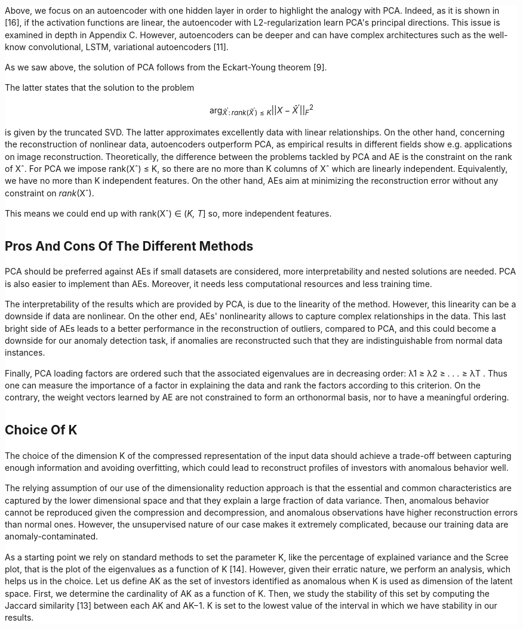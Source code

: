 Above, we focus on an autoencoder with one hidden layer in order to highlight the analogy with PCA. Indeed, as it is shown in [16], if the activation functions are linear, the autoencoder with L2-regularization learn PCA's principal directions. This issue is examined in depth in Appendix C. However, autoencoders can be deeper and can have complex architectures such as the well-know convolutional, LSTM, variational autoencoders [11].

As we saw above, the solution of PCA follows from the Eckart-Young theorem [9].

The latter states that the solution to the problem

$$\operatorname{arg}_{\hat{X}^{\prime}\colon\,r a n k(\hat{X}^{\prime})\leq K}||X-\hat{X}^{\prime}||_{F}^{2}$$

is given by the truncated SVD. The latter approximates excellently data with linear relationships. On the other hand, concerning the reconstruction of nonlinear data, autoencoders outperform PCA, as empirical results in different fields show e.g. applications on image reconstruction. Theoretically, the difference between the problems tackled by PCA and AE is the constraint on the rank of Xˆ. For PCA we impose rank(Xˆ) ≤ K, so there are no more than K columns of Xˆ which are linearly independent. Equivalently, we have no more than K independent features. On the other hand, AEs aim at minimizing the reconstruction error without any constraint on *rank*(Xˆ).

This means we could end up with rank(Xˆ) ∈ (*K, T*] so, more independent features.

## Pros And Cons Of The Different Methods

PCA should be preferred against AEs if small datasets are considered, more interpretability and nested solutions are needed. PCA is also easier to implement than AEs. Moreover, it needs less computational resources and less training time.

The interpretability of the results which are provided by PCA, is due to the linearity of the method. However, this linearity can be a downside if data are nonlinear. On the other end, AEs' nonlinearity allows to capture complex relationships in the data. This last bright side of AEs leads to a better performance in the reconstruction of outliers, compared to PCA, and this could become a downside for our anomaly detection task, if anomalies are reconstructed such that they are indistinguishable from normal data instances.

Finally, PCA loading factors are ordered such that the associated eigenvalues are in decreasing order: λ1 ≥ λ2 ≥ *. . .* ≥ λT . Thus one can measure the importance of a factor in explaining the data and rank the factors according to this criterion. On the contrary, the weight vectors learned by AE are not constrained to form an orthonormal basis, nor to have a meaningful ordering.

## Choice Of K

The choice of the dimension K of the compressed representation of the input data should achieve a trade-off between capturing enough information and avoiding overfitting, which could lead to reconstruct profiles of investors with anomalous behavior well.

The relying assumption of our use of the dimensionality reduction approach is that the essential and common characteristics are captured by the lower dimensional space and that they explain a large fraction of data variance. Then, anomalous behavior cannot be reproduced given the compression and decompression, and anomalous observations have higher reconstruction errors than normal ones. However, the unsupervised nature of our case makes it extremely complicated, because our training data are anomaly-contaminated.

As a starting point we rely on standard methods to set the parameter K, like the percentage of explained variance and the Scree plot, that is the plot of the eigenvalues as a function of K [14]. However, given their erratic nature, we perform an analysis, which helps us in the choice. Let us define AK as the set of investors identified as anomalous when K is used as dimension of the latent space. First, we determine the cardinality of AK as a function of K. Then, we study the stability of this set by computing the Jaccard similarity [13] between each AK and AK−1. K is set to the lowest value of the interval in which we have stability in our results.
